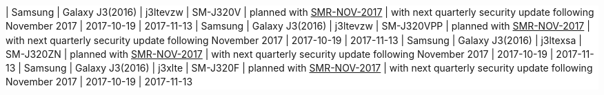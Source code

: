 | Samsung | Galaxy J3(2016) | j3ltevzw | SM-J320V | planned with [SMR-NOV-2017](https://security.samsungmobile.com/securityUpdate.smsb) | with next quarterly security update following November 2017 | 2017-10-19 | 2017-11-13
| Samsung | Galaxy J3(2016) | j3ltevzw | SM-J320VPP | planned with [SMR-NOV-2017](https://security.samsungmobile.com/securityUpdate.smsb) | with next quarterly security update following November 2017 | 2017-10-19 | 2017-11-13
| Samsung | Galaxy J3(2016) | j3ltexsa | SM-J320ZN | planned with [SMR-NOV-2017](https://security.samsungmobile.com/securityUpdate.smsb) | with next quarterly security update following November 2017 | 2017-10-19 | 2017-11-13
| Samsung | Galaxy J3(2016) | j3xlte | SM-J320F | planned with [SMR-NOV-2017](https://security.samsungmobile.com/securityUpdate.smsb) | with next quarterly security update following November 2017 | 2017-10-19 | 2017-11-13
